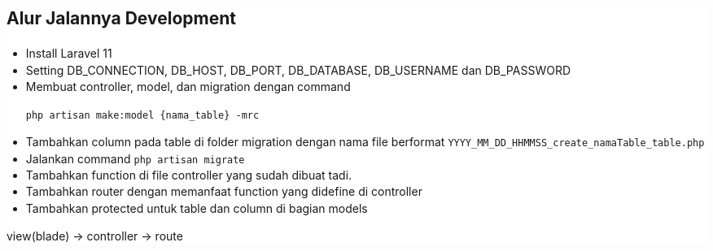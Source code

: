 ## Alur Jalannya Development

-   Install Laravel 11
-   Setting DB_CONNECTION, DB_HOST, DB_PORT, DB_DATABASE, DB_USERNAME dan DB_PASSWORD
-   Membuat controller, model, dan migration dengan command
    ```
    php artisan make:model {nama_table} -mrc
    ```
-   Tambahkan column pada table di folder migration dengan nama file berformat `YYYY_MM_DD_HHMMSS_create_namaTable_table.php`
-   Jalankan command
    `php artisan migrate`
-   Tambahkan function di file controller yang sudah dibuat tadi.
-   Tambahkan router dengan memanfaat function yang didefine di controller
-   Tambahkan protected untuk table dan column di bagian models

view(blade) -> controller -> route
